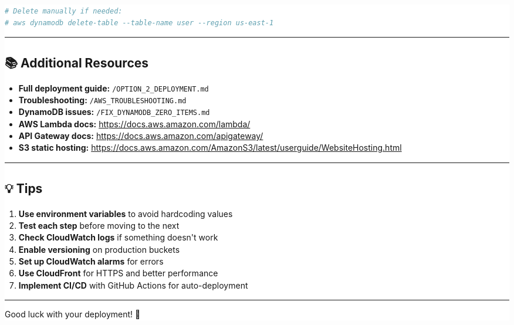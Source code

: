 ```bash
# Delete manually if needed:
# aws dynamodb delete-table --table-name user --region us-east-1
```

---

## 📚 Additional Resources

- **Full deployment guide:** `/OPTION_2_DEPLOYMENT.md`
- **Troubleshooting:** `/AWS_TROUBLESHOOTING.md`
- **DynamoDB issues:** `/FIX_DYNAMODB_ZERO_ITEMS.md`
- **AWS Lambda docs:** https://docs.aws.amazon.com/lambda/
- **API Gateway docs:** https://docs.aws.amazon.com/apigateway/
- **S3 static hosting:** https://docs.aws.amazon.com/AmazonS3/latest/userguide/WebsiteHosting.html

---

## 💡 Tips

1. **Use environment variables** to avoid hardcoding values
2. **Test each step** before moving to the next
3. **Check CloudWatch logs** if something doesn't work
4. **Enable versioning** on production buckets
5. **Set up CloudWatch alarms** for errors
6. **Use CloudFront** for HTTPS and better performance
7. **Implement CI/CD** with GitHub Actions for auto-deployment

---

Good luck with your deployment! 🚀
